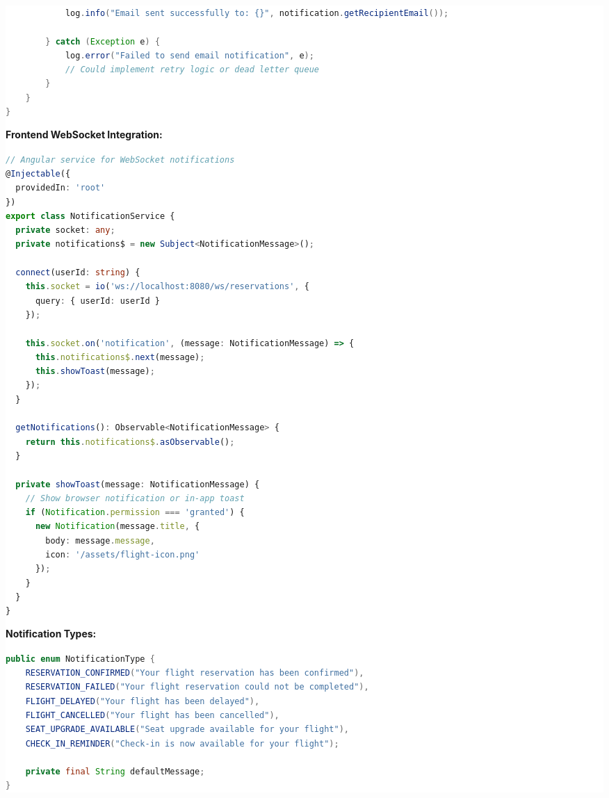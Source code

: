 ```java
            log.info("Email sent successfully to: {}", notification.getRecipientEmail());
            
        } catch (Exception e) {
            log.error("Failed to send email notification", e);
            // Could implement retry logic or dead letter queue
        }
    }
}
```

**Frontend WebSocket Integration:**
```typescript
// Angular service for WebSocket notifications
@Injectable({
  providedIn: 'root'
})
export class NotificationService {
  private socket: any;
  private notifications$ = new Subject<NotificationMessage>();
  
  connect(userId: string) {
    this.socket = io('ws://localhost:8080/ws/reservations', {
      query: { userId: userId }
    });
    
    this.socket.on('notification', (message: NotificationMessage) => {
      this.notifications$.next(message);
      this.showToast(message);
    });
  }
  
  getNotifications(): Observable<NotificationMessage> {
    return this.notifications$.asObservable();
  }
  
  private showToast(message: NotificationMessage) {
    // Show browser notification or in-app toast
    if (Notification.permission === 'granted') {
      new Notification(message.title, {
        body: message.message,
        icon: '/assets/flight-icon.png'
      });
    }
  }
}
```

**Notification Types:**
```java
public enum NotificationType {
    RESERVATION_CONFIRMED("Your flight reservation has been confirmed"),
    RESERVATION_FAILED("Your flight reservation could not be completed"),
    FLIGHT_DELAYED("Your flight has been delayed"),
    FLIGHT_CANCELLED("Your flight has been cancelled"),
    SEAT_UPGRADE_AVAILABLE("Seat upgrade available for your flight"),
    CHECK_IN_REMINDER("Check-in is now available for your flight");
    
    private final String defaultMessage;
}
```
